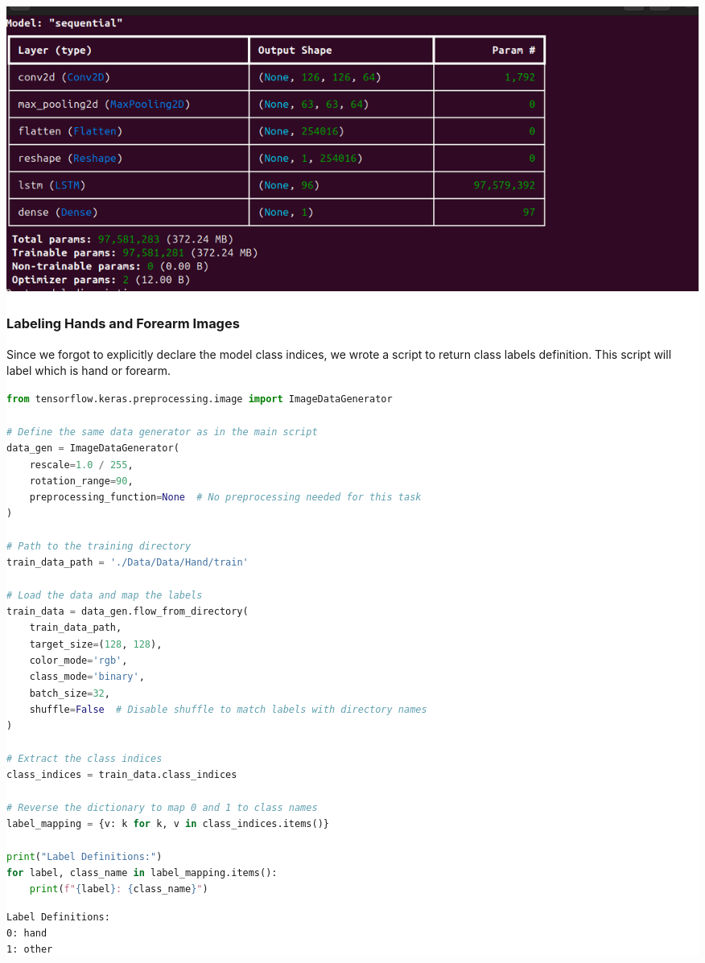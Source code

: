 ![Hand base Model](./HBstructures.png)

### Labeling Hands and Forearm Images

Since we forgot to explicitly declare the model class indices, we wrote a script to return class labels definition. This script will label which is hand or forearm.



```Python
from tensorflow.keras.preprocessing.image import ImageDataGenerator

# Define the same data generator as in the main script
data_gen = ImageDataGenerator(
    rescale=1.0 / 255,
    rotation_range=90,
    preprocessing_function=None  # No preprocessing needed for this task
)

# Path to the training directory
train_data_path = './Data/Data/Hand/train'

# Load the data and map the labels
train_data = data_gen.flow_from_directory(
    train_data_path,
    target_size=(128, 128),
    color_mode='rgb',
    class_mode='binary',
    batch_size=32,
    shuffle=False  # Disable shuffle to match labels with directory names
)

# Extract the class indices
class_indices = train_data.class_indices

# Reverse the dictionary to map 0 and 1 to class names
label_mapping = {v: k for k, v in class_indices.items()}

print("Label Definitions:")
for label, class_name in label_mapping.items():
    print(f"{label}: {class_name}")

```
```
Label Definitions:
0: hand
1: other
```